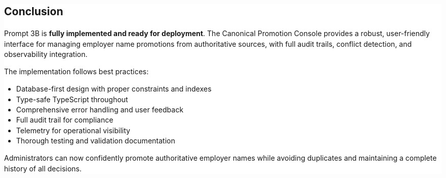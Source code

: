 ## Conclusion

Prompt 3B is **fully implemented and ready for deployment**. The Canonical Promotion Console provides a robust, user-friendly interface for managing employer name promotions from authoritative sources, with full audit trails, conflict detection, and observability integration.

The implementation follows best practices:
- Database-first design with proper constraints and indexes
- Type-safe TypeScript throughout
- Comprehensive error handling and user feedback
- Full audit trail for compliance
- Telemetry for operational visibility
- Thorough testing and validation documentation

Administrators can now confidently promote authoritative employer names while avoiding duplicates and maintaining a complete history of all decisions.

